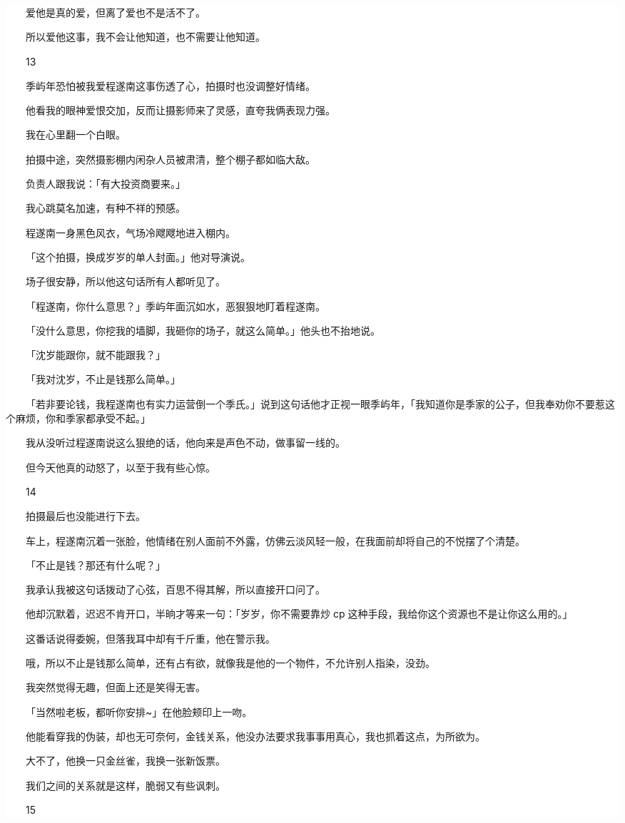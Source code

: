 &emsp;&emsp;爱他是真的爱，但离了爱也不是活不了。  
  
&emsp;&emsp;所以爱他这事，我不会让他知道，也不需要让他知道。  
  
&emsp;&emsp;13  
  
&emsp;&emsp;季屿年恐怕被我爱程遂南这事伤透了心，拍摄时也没调整好情绪。  
  
&emsp;&emsp;他看我的眼神爱恨交加，反而让摄影师来了灵感，直夸我俩表现力强。  
  
&emsp;&emsp;我在心里翻一个白眼。  
  
&emsp;&emsp;拍摄中途，突然摄影棚内闲杂人员被肃清，整个棚子都如临大敌。  
  
&emsp;&emsp;负责人跟我说：「有大投资商要来。」  
  
&emsp;&emsp;我心跳莫名加速，有种不祥的预感。  
  
&emsp;&emsp;程遂南一身黑色风衣，气场冷飕飕地进入棚内。  
  
&emsp;&emsp;「这个拍摄，换成岁岁的单人封面。」他对导演说。  
  
&emsp;&emsp;场子很安静，所以他这句话所有人都听见了。  
  
&emsp;&emsp;「程遂南，你什么意思？」季屿年面沉如水，恶狠狠地盯着程遂南。  
  
&emsp;&emsp;「没什么意思，你挖我的墙脚，我砸你的场子，就这么简单。」他头也不抬地说。  
  
&emsp;&emsp;「沈岁能跟你，就不能跟我？」  
  
&emsp;&emsp;「我对沈岁，不止是钱那么简单。」  
  
&emsp;&emsp;「若非要论钱，我程遂南也有实力运营倒一个季氏。」说到这句话他才正视一眼季屿年，「我知道你是季家的公子，但我奉劝你不要惹这个麻烦，你和季家都承受不起。」  
  
&emsp;&emsp;我从没听过程遂南说这么狠绝的话，他向来是声色不动，做事留一线的。  
  
&emsp;&emsp;但今天他真的动怒了，以至于我有些心惊。  
  
&emsp;&emsp;14  
  
&emsp;&emsp;拍摄最后也没能进行下去。  
  
&emsp;&emsp;车上，程遂南沉着一张脸，他情绪在别人面前不外露，仿佛云淡风轻一般，在我面前却将自己的不悦摆了个清楚。  
  
&emsp;&emsp;「不止是钱？那还有什么呢？」  
  
&emsp;&emsp;我承认我被这句话拨动了心弦，百思不得其解，所以直接开口问了。  
  
&emsp;&emsp;他却沉默着，迟迟不肯开口，半晌才等来一句：「岁岁，你不需要靠炒 cp 这种手段，我给你这个资源也不是让你这么用的。」  
  
&emsp;&emsp;这番话说得委婉，但落我耳中却有千斤重，他在警示我。  
  
&emsp;&emsp;哦，所以不止是钱那么简单，还有占有欲，就像我是他的一个物件，不允许别人指染，没劲。  
  
&emsp;&emsp;我突然觉得无趣，但面上还是笑得无害。  
  
&emsp;&emsp;「当然啦老板，都听你安排~」在他脸颊印上一吻。  
  
&emsp;&emsp;他能看穿我的伪装，却也无可奈何，金钱关系，他没办法要求我事事用真心，我也抓着这点，为所欲为。  
  
&emsp;&emsp;大不了，他换一只金丝雀，我换一张新饭票。  
  
&emsp;&emsp;我们之间的关系就是这样，脆弱又有些讽刺。  
  
&emsp;&emsp;15  
  